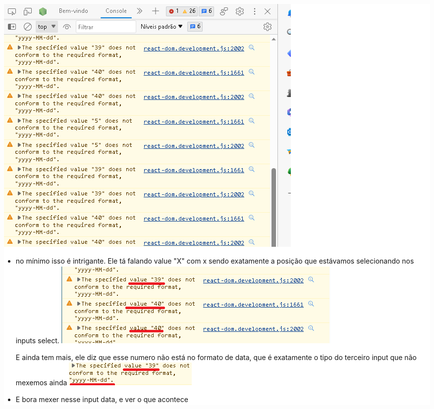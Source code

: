   ![Alt text](/dj_notas/erros_no_formulario/image-6.png)

- no mínimo isso é intrigante.
  Ele tá falando value "X" com x sendo exatamente a posição que estávamos selecionando nos inputs select.
  ![Alt text](/dj_notas/erros_no_formulario/image-7.png)
  
  E ainda tem mais, ele diz que esse numero não está no formato de data, que é exatamente o tipo do terceiro input que não mexemos ainda
  ![Alt text](/dj_notas/erros_no_formulario/image-8.png)

- E bora mexer nesse input data, e ver o que acontece